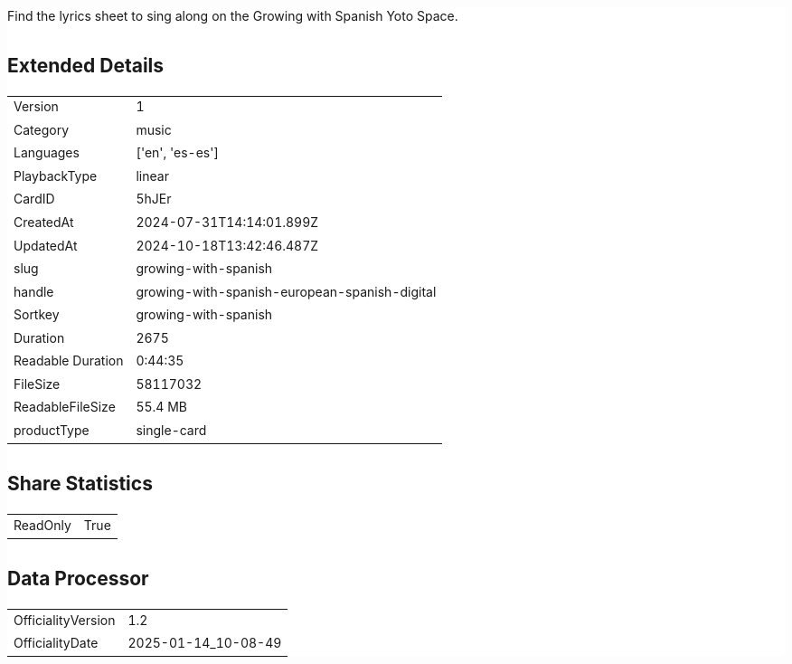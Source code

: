 Find the lyrics sheet to sing along on the Growing with Spanish Yoto Space. 


## Extended Details

|  |  |
| - | - |
| Version | 1 |
| Category | music |
| Languages | ['en', 'es-es'] |
| PlaybackType | linear |
| CardID | 5hJEr |
| CreatedAt | 2024-07-31T14:14:01.899Z |
| UpdatedAt | 2024-10-18T13:42:46.487Z |
| slug | growing-with-spanish |
| handle | growing-with-spanish-european-spanish-digital |
| Sortkey | growing-with-spanish |
| Duration | 2675 |
| Readable Duration | 0:44:35 |
| FileSize | 58117032 |
| ReadableFileSize | 55.4 MB |
| productType | single-card |


## Share Statistics

|  |  |
| - | - |
| ReadOnly | True |


## Data Processor

|  |  |
| - | - |
| OfficialityVersion | 1.2
| OfficialityDate | 2025-01-14_10-08-49
